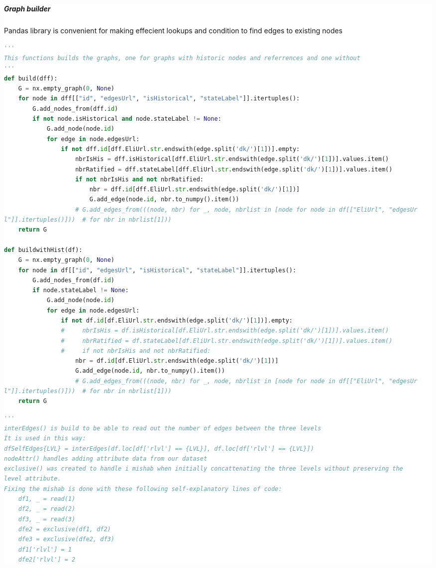 ##### Graph builder
Pandas library is convenient for making effecient lookups and condition to find edges to existing nodes

```python
'''
This functions builds the graphs, one for graphs with historic nodes and referrences and one without
'''
def build(dff):
    G = nx.empty_graph(0, None)
    for node in dff[["id", "edgesUrl", "isHistorical", "stateLabel"]].itertuples():
        G.add_nodes_from(dff.id)
        if not node.isHistorical and node.stateLabel != None:
            G.add_node(node.id)
            for edge in node.edgesUrl:
                if not dff.id[dff.EliUrl.str.endswith(edge.split('dk/')[1])].empty:
                    nbrIsHis = dff.isHistorical[dff.EliUrl.str.endswith(edge.split('dk/')[1])].values.item()
                    nbrRatified = dff.stateLabel[dff.EliUrl.str.endswith(edge.split('dk/')[1])].values.item()
                    if not nbrIsHis and not nbrRatified:
                        nbr = dff.id[dff.EliUrl.str.endswith(edge.split('dk/')[1])]
                        G.add_edge(node.id, nbr.to_numpy().item())
                    # G.add_edges_from(((node, nbr) for _, node, nbrlist in [node for node in df[["EliUrl", "edgesUrl"]].itertuples()]))  # for nbr in nbrlist[1]))
    return G

def buildwithHist(df):
    G = nx.empty_graph(0, None)
    for node in df[["id", "edgesUrl", "isHistorical", "stateLabel"]].itertuples():
        G.add_nodes_from(df.id)
        if node.stateLabel != None:
            G.add_node(node.id)
            for edge in node.edgesUrl:
                if not df.id[df.EliUrl.str.endswith(edge.split('dk/')[1])].empty:
                #     nbrIsHis = df.isHistorical[df.EliUrl.str.endswith(edge.split('dk/')[1])].values.item()
                #     nbrRatified = df.stateLabel[df.EliUrl.str.endswith(edge.split('dk/')[1])].values.item()
                #     if not nbrIsHis and not nbrRatified:
                    nbr = df.id[df.EliUrl.str.endswith(edge.split('dk/')[1])]
                    G.add_edge(node.id, nbr.to_numpy().item())
                    # G.add_edges_from(((node, nbr) for _, node, nbrlist in [node for node in df[["EliUrl", "edgesUrl"]].itertuples()]))  # for nbr in nbrlist[1]))
    return G
```

```python
'''
interEdges() is build to be able to read out the number of edges between the three levels
It is used in this way: 
dfSelfEdges{LVL} = interEdges(df.loc[df['rlvl'] == {LVL}], df.loc[df['rlvl'] == {LVL}])
nodeAttr() handles adding attribute data from our dataset
exclusive() was created to handle i mishab when initially concattenating the three levels without preserving the 
level attribute.
Fixing the mishab is done with these following self-explanatory lines of code:
    df1, _ = read(1)
    df2, _ = read(2)
    df3, _ = read(3)
    dfe2 = exclusive(df1, df2)
    dfe3 = exclusive(dfe2, df3)
    df1['rlvl'] = 1
    dfe2['rlvl'] = 2
```
